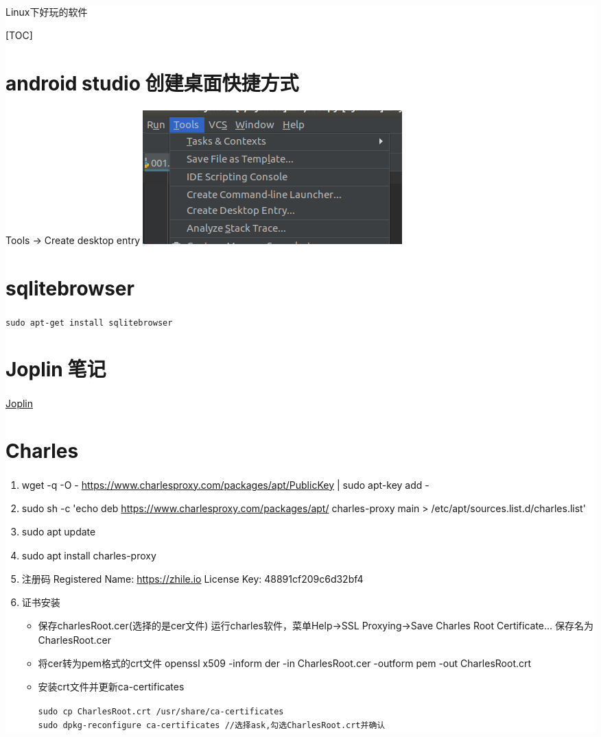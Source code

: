 Linux下好玩的软件

[TOC]
# android studio 创建桌面快捷方式
Tools -> Create desktop entry
![b466ddeba85f5a46b604123acfc7657d.png](../../_resources/66f26a02bfd941d4b5d1bb20841a55af.png)

# sqlitebrowser
`sudo apt-get install sqlitebrowser`

# Joplin 笔记
[Joplin](../../工具使用/Joplin/Joplin.md)

# Charles

1. wget -q -O - https://www.charlesproxy.com/packages/apt/PublicKey | sudo apt-key add -

2. sudo sh -c 'echo deb https://www.charlesproxy.com/packages/apt/ charles-proxy main > /etc/apt/sources.list.d/charles.list'

3. sudo apt update

4. sudo apt install charles-proxy

5. 注册码
 Registered Name: https://zhile.io
 License Key: 48891cf209c6d32bf4

6. 证书安装
     - 保存charlesRoot.cer(选择的是cer文件)
    运行charles软件，菜单Help->SSL Proxying->Save Charles Root Certificate…
    保存名为CharlesRoot.cer
    
     - 将cer转为pem格式的crt文件
    openssl x509 -inform der -in CharlesRoot.cer -outform pem -out CharlesRoot.crt
       
     - 安装crt文件并更新ca-certificates   
         ```shell
         sudo cp CharlesRoot.crt /usr/share/ca-certificates
         sudo dpkg-reconfigure ca-certificates //选择ask,勾选CharlesRoot.crt并确认
         ```
